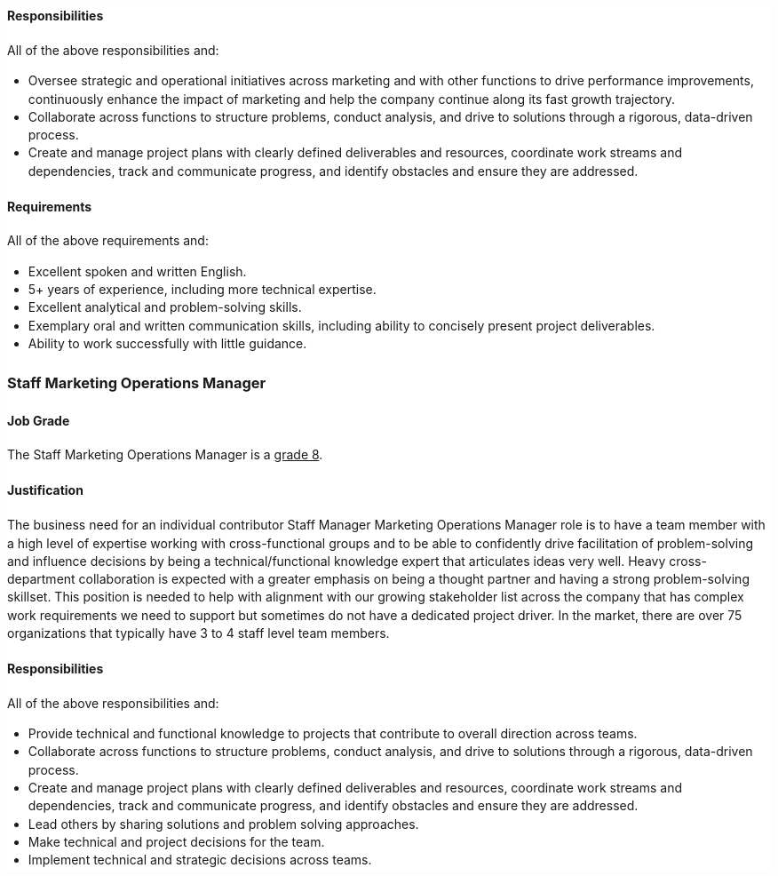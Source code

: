 #### Responsibilities

All of the above responsibilities and:

- Oversee strategic and operational initiatives across marketing and with other functions to drive performance improvements, continuously enhance the impact of marketing and help the company continue along its fast growth trajectory.
- Collaborate across functions to structure problems, conduct analysis, and drive to solutions through a rigorous, data-driven process.
- Create and manage project plans with clearly defined deliverables and resources, coordinate work streams and dependencies, track and communicate progress, and identify obstacles and ensure they are addressed.

#### Requirements

All of the above requirements and:

- Excellent spoken and written English.
- 5+ years of experience, including more technical expertise.
- Excellent analytical and problem-solving skills.
- Exemplary oral and written communication skills, including ability to concisely present project deliverables.
- Ability to work successfully with little guidance.

### Staff Marketing Operations Manager

#### Job Grade

The Staff Marketing Operations Manager is a [grade 8](/handbook/total-rewards/compensation/compensation-calculator/#gitlab-job-grades).

#### Justification

The business need for an individual contributor Staff Manager Marketing Operations Manager role is to have a team member with a high level of expertise working with cross-functional groups and to be able to confidently drive facilitation of problem-solving and influence decisions by being a technical/functional knowledge expert that articulates ideas very well. Heavy cross-department collaboration is expected with a greater emphasis on being a thought partner and having a strong problem-solving skillset. This position is needed to help with alignment with our growing stakeholder list across the company that has complex work requirements we need to support but sometimes do not have a dedicated project driver.  In the market, there are over 75 organizations that typically have 3 to 4 staff level team members.

#### Responsibilities

All of the above responsibilities and:

- Provide technical and functional knowledge to projects that contribute to overall direction across teams.
- Collaborate across functions to structure problems, conduct analysis, and drive to solutions through a rigorous, data-driven process.
- Create and manage project plans with clearly defined deliverables and resources, coordinate work streams and dependencies, track and communicate progress, and identify obstacles and ensure they are addressed.
- Lead others by sharing solutions and problem solving approaches.
- Make technical and project decisions for the team.
- Implement technical and strategic decisions across teams.
